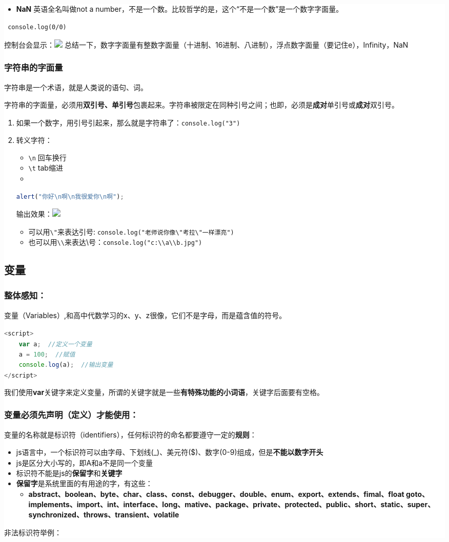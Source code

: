    * **NaN** 英语全名叫做not a number，不是一个数。比较哲学的是，这个“不是一个数”是一个数字字面量。
   ```
    console.log(0/0)
   ```
   控制台会显示：![](/images/NaN.png)
   总结一下，数字字面量有整数字面量（十进制、16进制、八进制），浮点数字面量（要记住e），Infinity，NaN

### 字符串的字面量

字符串是一个术语，就是人类说的语句、词。

字符串的字面量，必须用**双引号、单引号**包裹起来。字符串被限定在同种引号之间；也即，必须是**成对**单引号或**成对**双引号。

1. 如果一个数字，用引号引起来，那么就是字符串了：`console.log("3")`
2. 转义字符：
   * `\n` 回车换行
   * `\t` tab缩进
   * 
   ```javascript
   alert("你好\n啊\n我很爱你\n啊");
   ```
   输出效果：![](/images/zhuanyizifu.png)
   
   * 可以用`\"`来表达引号: `console.log("老师说你像\"考拉\"一样漂亮")`
   * 也可以用`\\`来表达\号：`console.log("c:\\a\\b.jpg")`

## 变量

### 整体感知：

变量（Variables）,和高中代数学习的x、y、z很像，它们不是字母，而是蕴含值的符号。

```javascript
<script>
    var a;  //定义一个变量
    a = 100;  //赋值
    console.log(a);  //输出变量
</script>
```

我们使用**var**关键字来定义变量，所谓的关键字就是一些**有特殊功能的小词语**，关键字后面要有空格。

### 变量必须先声明（定义）才能使用：

变量的名称就是标识符（identifiers），任何标识符的命名都要遵守一定的**规则**：

   * js语言中，一个标识符可以由字母、下划线(_)、美元符($)、数字(0-9)组成，但是**不能以数字开头**
   * js是区分大小写的，即A和a不是同一个变量
   * 标识符不能是js的**保留字**和**关键字**
   * **保留字**是系统里面的有用途的字，有这些：
      * **abstract、boolean、byte、char、class、const、debugger、double、enum、export、extends、fimal、float
goto、implements、import、int、interface、long、mative、package、private、protected、public、short、static、super、synchronized、throws、transient、volatile**

非法标识符举例：
